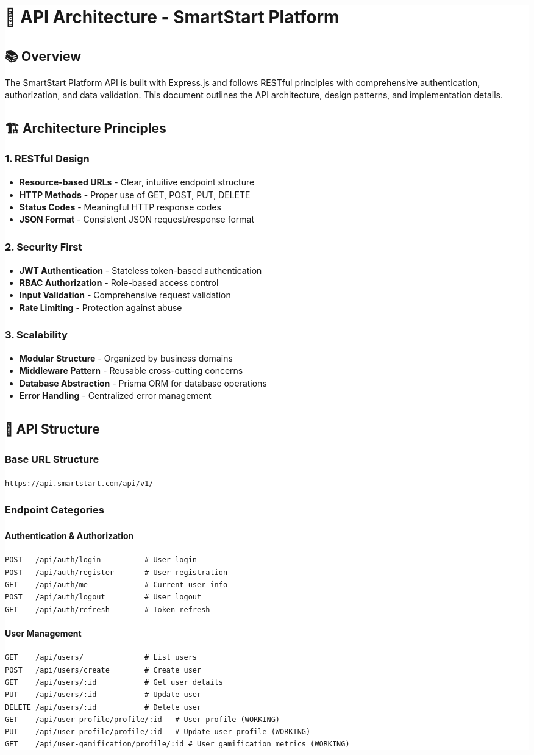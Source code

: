 # 🔌 API Architecture - SmartStart Platform

## 📚 Overview

The SmartStart Platform API is built with Express.js and follows RESTful principles with comprehensive authentication, authorization, and data validation. This document outlines the API architecture, design patterns, and implementation details.

## 🏗️ Architecture Principles

### **1. RESTful Design**
- **Resource-based URLs** - Clear, intuitive endpoint structure
- **HTTP Methods** - Proper use of GET, POST, PUT, DELETE
- **Status Codes** - Meaningful HTTP response codes
- **JSON Format** - Consistent JSON request/response format

### **2. Security First**
- **JWT Authentication** - Stateless token-based authentication
- **RBAC Authorization** - Role-based access control
- **Input Validation** - Comprehensive request validation
- **Rate Limiting** - Protection against abuse

### **3. Scalability**
- **Modular Structure** - Organized by business domains
- **Middleware Pattern** - Reusable cross-cutting concerns
- **Database Abstraction** - Prisma ORM for database operations
- **Error Handling** - Centralized error management

## 🎯 API Structure

### **Base URL Structure**
```
https://api.smartstart.com/api/v1/
```

### **Endpoint Categories**

#### **Authentication & Authorization**
```
POST   /api/auth/login          # User login
POST   /api/auth/register       # User registration
GET    /api/auth/me             # Current user info
POST   /api/auth/logout         # User logout
GET    /api/auth/refresh        # Token refresh
```

#### **User Management**
```
GET    /api/users/              # List users
POST   /api/users/create        # Create user
GET    /api/users/:id           # Get user details
PUT    /api/users/:id           # Update user
DELETE /api/users/:id           # Delete user
GET    /api/user-profile/profile/:id   # User profile (WORKING)
PUT    /api/user-profile/profile/:id   # Update user profile (WORKING)
GET    /api/user-gamification/profile/:id # User gamification metrics (WORKING)
```
